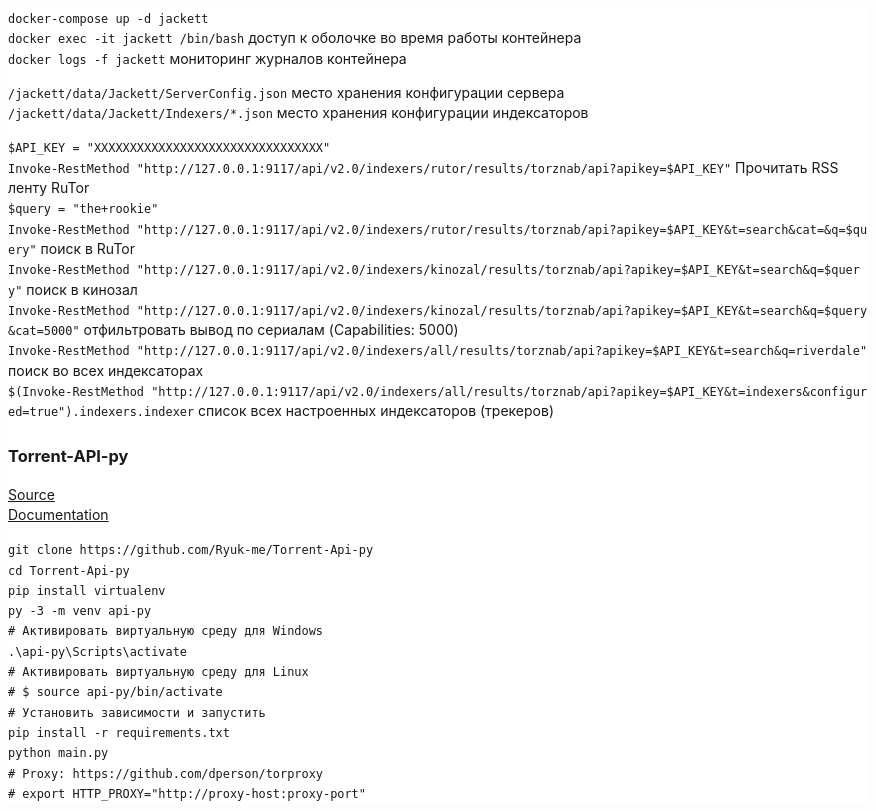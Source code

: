 `docker-compose up -d jackett`\
`docker exec -it jackett /bin/bash` доступ к оболочке во время работы
контейнера\
`docker logs -f jackett` мониторинг журналов контейнера

`/jackett/data/Jackett/ServerConfig.json` место хранения конфигурации
сервера\
`/jackett/data/Jackett/Indexers/*.json` место хранения конфигурации
индексаторов

`$API_KEY = "XXXXXXXXXXXXXXXXXXXXXXXXXXXXXXXX"`\
`Invoke-RestMethod "http://127.0.0.1:9117/api/v2.0/indexers/rutor/results/torznab/api?apikey=$API_KEY"`
Прочитать RSS ленту RuTor\
`$query = "the+rookie"`\
`Invoke-RestMethod "http://127.0.0.1:9117/api/v2.0/indexers/rutor/results/torznab/api?apikey=$API_KEY&t=search&cat=&q=$query"`
поиск в RuTor\
`Invoke-RestMethod "http://127.0.0.1:9117/api/v2.0/indexers/kinozal/results/torznab/api?apikey=$API_KEY&t=search&q=$query"`
поиск в кинозал\
`Invoke-RestMethod "http://127.0.0.1:9117/api/v2.0/indexers/kinozal/results/torznab/api?apikey=$API_KEY&t=search&q=$query&cat=5000"`
отфильтровать вывод по сериалам (Capabilities: 5000)\
`Invoke-RestMethod "http://127.0.0.1:9117/api/v2.0/indexers/all/results/torznab/api?apikey=$API_KEY&t=search&q=riverdale"`
поиск во всех индексаторах\
`$(Invoke-RestMethod "http://127.0.0.1:9117/api/v2.0/indexers/all/results/torznab/api?apikey=$API_KEY&t=indexers&configured=true").indexers.indexer`
cписок всех настроенных индексаторов (трекеров)

### Torrent-API-py

[Source](https://github.com/Ryuk-me/Torrent-Api-py)\
[Documentation](https://torrent-api-py-nx0x.onrender.com/docs#/default/health_route_health_get)

    git clone https://github.com/Ryuk-me/Torrent-Api-py
    cd Torrent-Api-py
    pip install virtualenv
    py -3 -m venv api-py
    # Активировать виртуальную среду для Windows
    .\api-py\Scripts\activate
    # Активировать виртуальную среду для Linux
    # $ source api-py/bin/activate
    # Установить зависимости и запустить
    pip install -r requirements.txt
    python main.py
    # Proxy: https://github.com/dperson/torproxy
    # export HTTP_PROXY="http://proxy-host:proxy-port"
